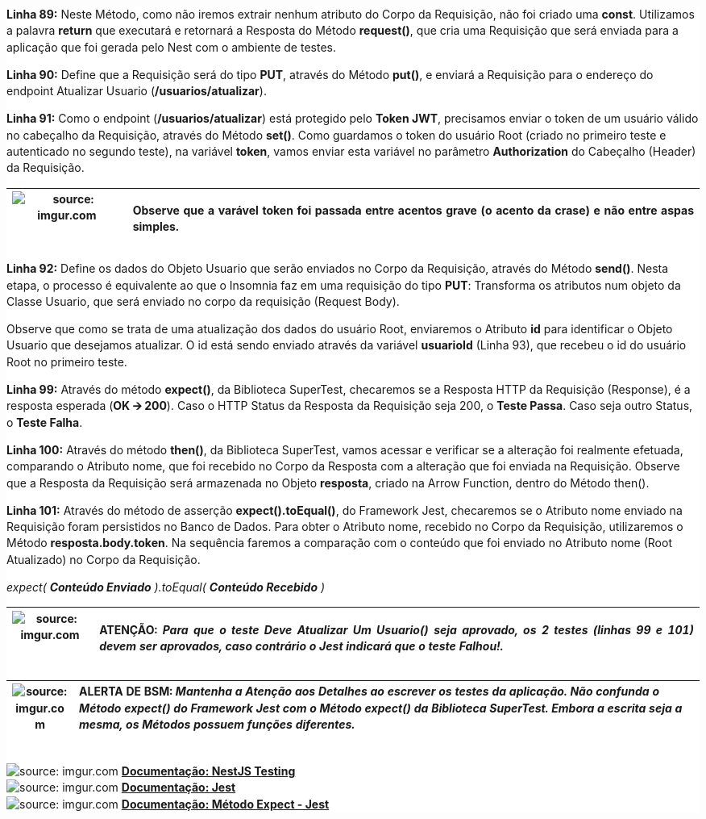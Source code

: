 **Linha 89:** Neste Método, como não iremos extrair nenhum atributo do Corpo da Requisição, não foi criado uma **const**. Utilizamos a palavra **return** que executará e retornará a Resposta do Método **request()**, que cria uma Requisição que será enviada para a aplicação que foi gerada pelo Nest com o ambiente de testes.

**Linha 90:** Define que a Requisição será do tipo **PUT**, através do Método **put()**, e enviará a Requisição para o endereço do endpoint Atualizar Usuario (**/usuarios/atualizar**).

**Linha 91:** Como o endpoint (**/usuarios/atualizar**) está protegido pelo **Token JWT**, precisamos enviar o token de um usuário válido no cabeçalho da Requisição, através do Método **set()**. Como guardamos o token do usuário Root (criado no primeiro teste e autenticado no segundo teste), na variável **token**, vamos enviar esta variável no parâmetro **Authorization** do Cabeçalho (Header) da Requisição.

| <img src="https://i.imgur.com/nSpXEZ0.png" title="source: imgur.com" width="100px"/> | <p align="justify"> Observe que a varável token foi passada entre acentos grave (o acento da crase) e não entre aspas simples. </p> |
| ------------------------------------------------------------ | ------------------------------------------------------------ |

**Linha 92:** Define os dados do Objeto Usuario que serão enviados no Corpo da Requisição, através do Método **send()**. Nesta etapa, o processo é equivalente ao que o Insomnia faz em uma requisição do tipo **PUT**: Transforma os atributos num objeto da Classe Usuario, que será enviado no corpo da requisição (Request Body).

Observe que como se trata de uma atualização dos dados do usuário Root, enviaremos o Atributo **id** para identificar o Objeto Usuario que desejamos atualizar. O id está sendo enviado através da variável **usuarioId** (Linha 93), que recebeu o id do usuário Root no primeiro teste.

**Linha 99:** Através do método <b>expect()</b>, da Biblioteca SuperTest, checaremos se a Resposta HTTP da Requisição (Response), é a resposta esperada (**OK 🡪 200**). Caso o HTTP Status da Resposta da Requisição seja 200, o **Teste Passa**. Caso seja outro  Status, o **Teste Falha**.

**Linha 100:** Através do método <b>then()</b>, da Biblioteca SuperTest, vamos acessar e verificar se a alteração foi realmente efetuada, comparando o Atributo nome, que foi recebido no Corpo da Resposta com a alteração que foi enviada na Requisição. Observe que a Resposta da Requisição será armazenada no Objeto **resposta**, criado na Arrow Function, dentro do Método then().

**Linha 101:** Através do método de asserção <b>expect().toEqual()</b>, do Framework Jest, checaremos se o Atributo nome enviado na Requisição foram persistidos no Banco de Dados. Para obter o Atributo nome, recebido no Corpo da Requisição, utilizaremos o Método **resposta.body.token**. Na sequência faremos a comparação com o conteúdo que foi enviado no Atributo nome (Root Atualizado) no Corpo da Requisição.

*expect( **Conteúdo Enviado** ).toEqual( **Conteúdo Recebido** )*

| <img src="https://i.imgur.com/hOgWvSc.png" title="source: imgur.com" width="100px"/> | <p align="justify"> **ATENÇÃO:** *Para que o teste **Deve Atualizar Um Usuario()** seja aprovado, os 2 testes (linhas 99 e 101) devem ser aprovados, caso contrário o Jest indicará que o teste Falhou!.* </p> |
| ------------------------------------------------------------ | ------------------------------------------------------------ |


| <img src="https://i.imgur.com/vVDBDG0.png" title="source: imgur.com" width="150px"/> | <div align="left"> **ALERTA DE BSM:** *Mantenha a Atenção aos Detalhes ao escrever os testes da aplicação. Não confunda o Método expect() do Framework Jest com o Método expect() da Biblioteca SuperTest. Embora a escrita seja a mesma, os Métodos possuem funções diferentes.* </div> |
| ------------------------------------------------------------ | ------------------------------------------------------------ |

<br />

<div align="left"><img src="https://i.imgur.com/O6PILGE.png" title="source: imgur.com" width="25px"/> <a href="https://docs.nestjs.com/fundamentals/testing" target="_blank"><b>Documentação:  NestJS Testing</b></a></div>

<div align="left"><img src="https://i.imgur.com/3tsv1lE.png" title="source: imgur.com" width="30px"/> <a href="https://jestjs.io/pt-BR/docs/api" target="_blank"><b>Documentação: Jest</b></a></div>

<div align="left"><img src="https://i.imgur.com/3tsv1lE.png" title="source: imgur.com" width="30px"/> <a href="https://jestjs.io/pt-BR/docs/expect" target="_blank"><b>Documentação: Método Expect - Jest</b></a></div>
